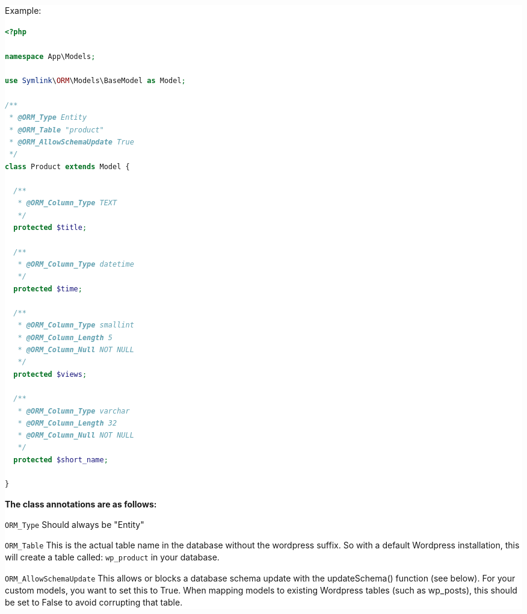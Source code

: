 Example:

```php
<?php

namespace App\Models;

use Symlink\ORM\Models\BaseModel as Model;

/**
 * @ORM_Type Entity
 * @ORM_Table "product"
 * @ORM_AllowSchemaUpdate True
 */
class Product extends Model {

  /**
   * @ORM_Column_Type TEXT
   */
  protected $title;

  /**
   * @ORM_Column_Type datetime
   */
  protected $time;

  /**
   * @ORM_Column_Type smallint
   * @ORM_Column_Length 5
   * @ORM_Column_Null NOT NULL
   */
  protected $views;

  /**
   * @ORM_Column_Type varchar
   * @ORM_Column_Length 32
   * @ORM_Column_Null NOT NULL
   */
  protected $short_name;

}

```

**The class annotations are as follows:**

`ORM_Type` Should always be "Entity"

`ORM_Table` This is the actual table name in the database without the wordpress suffix. So with a default Wordpress
installation, this will create a table called: `wp_product` in your database.  

`ORM_AllowSchemaUpdate` This allows or blocks a database schema update with the updateSchema() function (see below).
For your custom models, you want to set this to True. When mapping models to existing Wordpress tables (such as
wp_posts), this should be set to False to avoid corrupting that table.      
